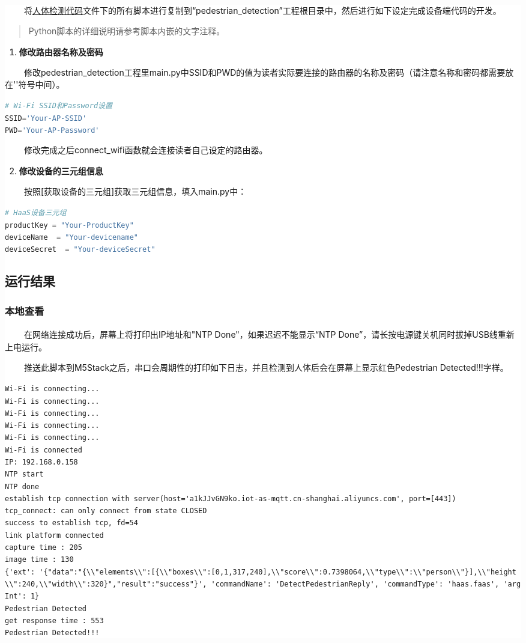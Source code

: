 &emsp;&emsp;
将[人体检测代码](./code/)文件下的所有脚本进行复制到“pedestrian_detection”工程根目录中，然后进行如下设定完成设备端代码的开发。
> Python脚本的详细说明请参考脚本内嵌的文字注释。

1. **修改路由器名称及密码**

&emsp;&emsp;
修改pedestrian_detection工程里main.py中SSID和PWD的值为读者实际要连接的路由器的名称及密码（请注意名称和密码都需要放在''符号中间）。

```python
# Wi-Fi SSID和Password设置
SSID='Your-AP-SSID'
PWD='Your-AP-Password'
```

&emsp;&emsp;
修改完成之后connect_wifi函数就会连接读者自己设定的路由器。

2. **修改设备的三元组信息**

&emsp;&emsp;
按照[获取设备的三元组]获取三元组信息，填入main.py中：
```python
# HaaS设备三元组
productKey = "Your-ProductKey"
deviceName  = "Your-devicename"
deviceSecret  = "Your-deviceSecret"
```

## 运行结果
### 本地查看

&emsp;&emsp;
在网络连接成功后，屏幕上将打印出IP地址和"NTP Done"，如果迟迟不能显示“NTP Done”，请长按电源键关机同时拔掉USB线重新上电运行。

&emsp;&emsp;
推送此脚本到M5Stack之后，串口会周期性的打印如下日志，并且检测到人体后会在屏幕上显示红色Pedestrian Detected!!!字样。
```log
Wi-Fi is connecting...
Wi-Fi is connecting...
Wi-Fi is connecting...
Wi-Fi is connecting...
Wi-Fi is connecting...
Wi-Fi is connected
IP: 192.168.0.158
NTP start
NTP done
establish tcp connection with server(host='a1kJJvGN9ko.iot-as-mqtt.cn-shanghai.aliyuncs.com', port=[443])
tcp_connect: can only connect from state CLOSED
success to establish tcp, fd=54
link platform connected
capture time : 205
image time : 130
{'ext': '{"data":"{\\"elements\\":[{\\"boxes\\":[0,1,317,240],\\"score\\":0.7398064,\\"type\\":\\"person\\"}],\\"height\\":240,\\"width\\":320}","result":"success"}', 'commandName': 'DetectPedestrianReply', 'commandType': 'haas.faas', 'argInt': 1}
Pedestrian Detected
get response time : 553
Pedestrian Detected!!!
```
